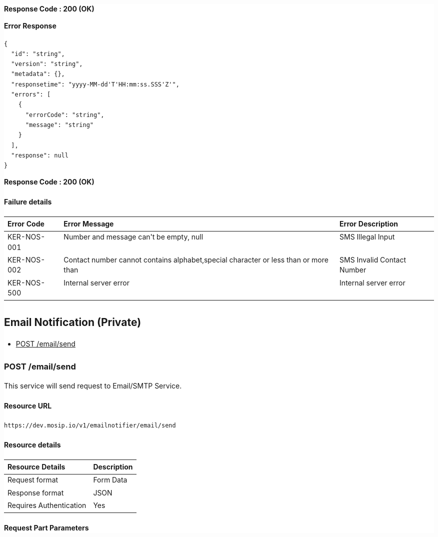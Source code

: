 **Response Code : 200 \(OK\)**

**Error Response**

```text
{
  "id": "string",
  "version": "string",
  "metadata": {},
  "responsetime": "yyyy-MM-dd'T'HH:mm:ss.SSS'Z'",
  "errors": [
    {
      "errorCode": "string",
      "message": "string"
    }
  ],
  "response": null
}
```

**Response Code : 200 \(OK\)**

#### Failure details

| Error Code | Error Message | Error Description |
| :--- | :--- | :--- |
| KER-NOS-001 | Number and message can't be empty, null | SMS Illegal Input |
| KER-NOS-002 | Contact number cannot contains alphabet,special character or less than or more than | SMS Invalid Contact Number |
| KER-NOS-500 | Internal server error | Internal server error |

## Email Notification \(Private\)

* [POST /email/send](kernel-apis.md#post-email-send)

### POST /email/send

This service will send request to Email/SMTP Service.

#### Resource URL

`https://dev.mosip.io/v1/emailnotifier/email/send`

#### Resource details

| Resource Details | Description |
| :--- | :--- |
| Request format | Form Data |
| Response format | JSON |
| Requires Authentication | Yes |

#### Request Part Parameters

